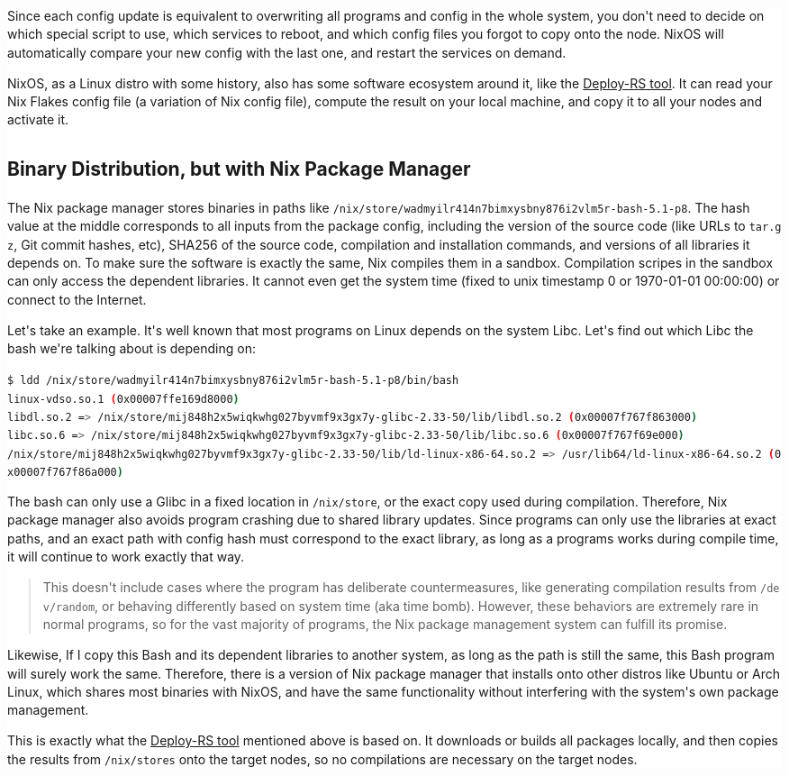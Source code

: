Since each config update is equivalent to overwriting all programs and config in the whole system, you don't need to decide on which special script to use, which services to reboot, and which config files you forgot to copy onto the node. NixOS will automatically compare your new config with the last one, and restart the services on demand.

NixOS, as a Linux distro with some history, also has some software ecosystem around it, like the [Deploy-RS tool](https://github.com/serokell/deploy-rs). It can read your Nix Flakes config file (a variation of Nix config file), compute the result on your local machine, and copy it to all your nodes and activate it.

## Binary Distribution, but with Nix Package Manager

The Nix package manager stores binaries in paths like `/nix/store/wadmyilr414n7bimxysbny876i2vlm5r-bash-5.1-p8`. The hash value at the middle corresponds to all inputs from the package config, including the version of the source code (like URLs to `tar.gz`, Git commit hashes, etc), SHA256 of the source code, compilation and installation commands, and versions of all libraries it depends on. To make sure the software is exactly the same, Nix compiles them in a sandbox. Compilation scripes in the sandbox can only access the dependent libraries. It cannot even get the system time (fixed to unix timestamp 0 or 1970-01-01 00:00:00) or connect to the Internet.

Let's take an example. It's well known that most programs on Linux depends on the system Libc. Let's find out which Libc the bash we're talking about is depending on:

```bash
$ ldd /nix/store/wadmyilr414n7bimxysbny876i2vlm5r-bash-5.1-p8/bin/bash
linux-vdso.so.1 (0x00007ffe169d8000)
libdl.so.2 => /nix/store/mij848h2x5wiqkwhg027byvmf9x3gx7y-glibc-2.33-50/lib/libdl.so.2 (0x00007f767f863000)
libc.so.6 => /nix/store/mij848h2x5wiqkwhg027byvmf9x3gx7y-glibc-2.33-50/lib/libc.so.6 (0x00007f767f69e000)
/nix/store/mij848h2x5wiqkwhg027byvmf9x3gx7y-glibc-2.33-50/lib/ld-linux-x86-64.so.2 => /usr/lib64/ld-linux-x86-64.so.2 (0x00007f767f86a000)
```

The bash can only use a Glibc in a fixed location in `/nix/store`, or the exact copy used during compilation. Therefore, Nix package manager also avoids program crashing due to shared library updates. Since programs can only use the libraries at exact paths, and an exact path with config hash must correspond to the exact library, as long as a programs works during compile time, it will continue to work exactly that way.

> This doesn't include cases where the program has deliberate countermeasures, like generating compilation results from `/dev/random`, or behaving differently based on system time (aka time bomb). However, these behaviors are extremely rare in normal programs, so for the vast majority of programs, the Nix package management system can fulfill its promise.

Likewise, If I copy this Bash and its dependent libraries to another system, as long as the path is still the same, this Bash program will surely work the same. Therefore, there is a version of Nix package manager that installs onto other distros like Ubuntu or Arch Linux, which shares most binaries with NixOS, and have the same functionality without interfering with the system's own package management.

This is exactly what the [Deploy-RS tool](https://github.com/serokell/deploy-rs) mentioned above is based on. It downloads or builds all packages locally, and then copies the results from `/nix/stores` onto the target nodes, so no compilations are necessary on the target nodes.
